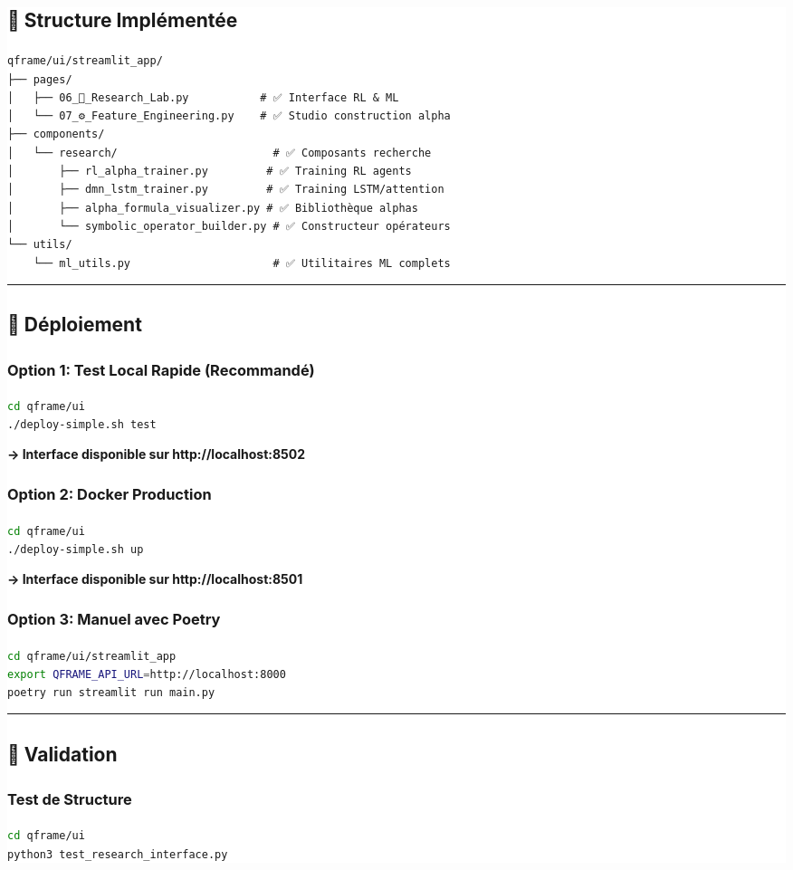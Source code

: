 ## 📁 **Structure Implémentée**

```
qframe/ui/streamlit_app/
├── pages/
│   ├── 06_🧠_Research_Lab.py           # ✅ Interface RL & ML
│   └── 07_⚙️_Feature_Engineering.py    # ✅ Studio construction alpha
├── components/
│   └── research/                        # ✅ Composants recherche
│       ├── rl_alpha_trainer.py         # ✅ Training RL agents
│       ├── dmn_lstm_trainer.py         # ✅ Training LSTM/attention
│       ├── alpha_formula_visualizer.py # ✅ Bibliothèque alphas
│       └── symbolic_operator_builder.py # ✅ Constructeur opérateurs
└── utils/
    └── ml_utils.py                      # ✅ Utilitaires ML complets
```

---

## 🚀 **Déploiement**

### **Option 1: Test Local Rapide (Recommandé)**
```bash
cd qframe/ui
./deploy-simple.sh test
```
**→ Interface disponible sur http://localhost:8502**

### **Option 2: Docker Production**
```bash
cd qframe/ui
./deploy-simple.sh up
```
**→ Interface disponible sur http://localhost:8501**

### **Option 3: Manuel avec Poetry**
```bash
cd qframe/ui/streamlit_app
export QFRAME_API_URL=http://localhost:8000
poetry run streamlit run main.py
```

---

## 🧪 **Validation**

### **Test de Structure**
```bash
cd qframe/ui
python3 test_research_interface.py
```
